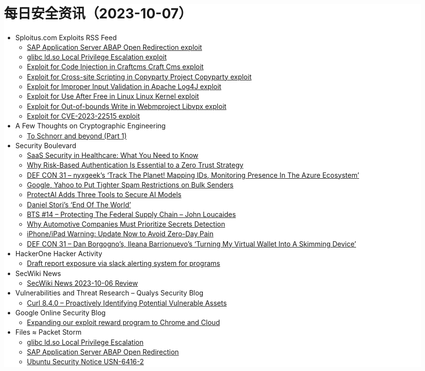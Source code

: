 # 每日安全资讯（2023-10-07）

- Sploitus.com Exploits RSS Feed
  - [SAP Application Server ABAP Open Redirection exploit](https://sploitus.com/exploit?id=PACKETSTORM:174985&utm_source=rss&utm_medium=rss)
  - [glibc ld.so Local Privilege Escalation exploit](https://sploitus.com/exploit?id=PACKETSTORM:174986&utm_source=rss&utm_medium=rss)
  - [Exploit for Code Injection in Craftcms Craft Cms exploit](https://sploitus.com/exploit?id=A166EABA-7B4A-5124-ACA6-9C970387FB18&utm_source=rss&utm_medium=rss)
  - [Exploit for Cross-site Scripting in Copyparty Project Copyparty exploit](https://sploitus.com/exploit?id=F243073C-A75E-5D9F-86CE-C38044509A11&utm_source=rss&utm_medium=rss)
  - [Exploit for Improper Input Validation in Apache Log4J exploit](https://sploitus.com/exploit?id=838999A6-1C7A-5ED2-BB58-2AF8B4A3981A&utm_source=rss&utm_medium=rss)
  - [Exploit for Use After Free in Linux Linux Kernel exploit](https://sploitus.com/exploit?id=3DE02833-DEE3-5151-AEF7-3A0B9BAC1C28&utm_source=rss&utm_medium=rss)
  - [Exploit for Out-of-bounds Write in Webmproject Libvpx exploit](https://sploitus.com/exploit?id=349BF110-6FD4-5620-B6D6-1434FF5C0284&utm_source=rss&utm_medium=rss)
  - [Exploit for CVE-2023-22515 exploit](https://sploitus.com/exploit?id=8913F117-E20A-5A5C-AF18-A2E0BAE6C523&utm_source=rss&utm_medium=rss)
- A Few Thoughts on Cryptographic Engineering
  - [To Schnorr and beyond (Part 1)](https://blog.cryptographyengineering.com/2023/10/06/to-schnorr-and-beyond-part-1/)
- Security Boulevard
  - [SaaS Security in Healthcare: What You Need to Know](https://securityboulevard.com/2023/10/saas-security-in-healthcare-what-you-need-to-know/)
  - [Why Risk-Based Authentication Is Essential to a Zero Trust Strategy](https://securityboulevard.com/2023/10/why-risk-based-authentication-is-essential-to-a-zero-trust-strategy/)
  - [DEF CON 31 –  nyxgeek’s ‘Track The Planet! Mapping IDs, Monitoring Presence In The Azure Ecosystem’](https://securityboulevard.com/2023/10/def-con-31-nyxgeeks-track-the-planet-mapping-ids-monitoring-presence-in-the-azure-ecosystem/)
  - [Google, Yahoo to Put Tighter Spam Restrictions on Bulk Senders](https://securityboulevard.com/2023/10/google-yahoo-to-put-tighter-spam-restrictions-on-bulk-senders/)
  - [ProtectAI Adds Three Tools to Secure AI Models](https://securityboulevard.com/2023/10/protectai-adds-three-tools-to-secure-ai-models/)
  - [Daniel Stori’s ‘End Of The World’](https://securityboulevard.com/2023/10/daniel-storis-end-of-the-world-2/)
  - [BTS #14 – Protecting The Federal Supply Chain – John Loucaides](https://securityboulevard.com/2023/10/bts-14-protecting-the-federal-supply-chain-john-loucaides/)
  - [Why Automotive Companies Must Prioritize Secrets Detection](https://securityboulevard.com/2023/10/why-automotive-companies-must-prioritize-secrets-detection/)
  - [iPhone/iPad Warning: Update Now to Avoid Zero-Day Pain](https://securityboulevard.com/2023/10/ios-7-0-3-update-richixbw/)
  - [DEF CON 31 –  Dan Borgogno’s, Ileana Barrionuevo’s ‘Turning My Virtual Wallet Into A Skimming Device’](https://securityboulevard.com/2023/10/def-con-31-dan-borgognos-ileana-barrionuevos-turning-my-virtual-wallet-into-a-skimming-device/)
- HackerOne Hacker Activity
  - [Draft report exposure via slack alerting system for programs](https://hackerone.com/reports/2069593)
- SecWiki News
  - [SecWiki News 2023-10-06 Review](http://www.sec-wiki.com/?2023-10-06)
- Vulnerabilities and Threat Research – Qualys Security Blog
  - [Curl 8.4.0 – Proactively Identifying Potential Vulnerable Assets](https://blog.qualys.com/category/vulnerabilities-threat-research)
- Google Online Security Blog
  - [Expanding our exploit reward program to Chrome and Cloud](http://security.googleblog.com/2023/10/expanding-our-exploit-reward-program-to.html)
- Files ≈ Packet Storm
  - [glibc ld.so Local Privilege Escalation](https://packetstormsecurity.com/files/174986/QSA-glibc.txt)
  - [SAP Application Server ABAP Open Redirection](https://packetstormsecurity.com/files/174985/SA-20231005-0.txt)
  - [Ubuntu Security Notice USN-6416-2](https://packetstormsecurity.com/files/174984/USN-6416-2.txt)